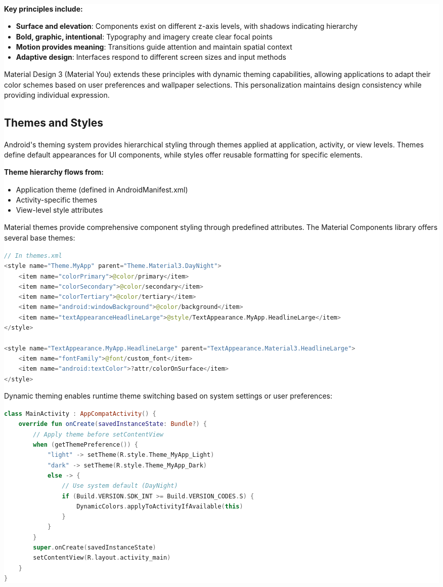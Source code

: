 **Key principles include:**
- **Surface and elevation**: Components exist on different z-axis levels, with shadows indicating hierarchy
- **Bold, graphic, intentional**: Typography and imagery create clear focal points
- **Motion provides meaning**: Transitions guide attention and maintain spatial context
- **Adaptive design**: Interfaces respond to different screen sizes and input methods

Material Design 3 (Material You) extends these principles with dynamic theming capabilities, allowing applications to adapt their color schemes based on user preferences and wallpaper selections. This personalization maintains design consistency while providing individual expression.

## Themes and Styles

Android's theming system provides hierarchical styling through themes applied at application, activity, or view levels. Themes define default appearances for UI components, while styles offer reusable formatting for specific elements.

**Theme hierarchy flows from:**
- Application theme (defined in AndroidManifest.xml)
- Activity-specific themes
- View-level style attributes

Material themes provide comprehensive component styling through predefined attributes. The Material Components library offers several base themes:

```kotlin
// In themes.xml
<style name="Theme.MyApp" parent="Theme.Material3.DayNight">
    <item name="colorPrimary">@color/primary</item>
    <item name="colorSecondary">@color/secondary</item>
    <item name="colorTertiary">@color/tertiary</item>
    <item name="android:windowBackground">@color/background</item>
    <item name="textAppearanceHeadlineLarge">@style/TextAppearance.MyApp.HeadlineLarge</item>
</style>

<style name="TextAppearance.MyApp.HeadlineLarge" parent="TextAppearance.Material3.HeadlineLarge">
    <item name="fontFamily">@font/custom_font</item>
    <item name="android:textColor">?attr/colorOnSurface</item>
</style>
```

Dynamic theming enables runtime theme switching based on system settings or user preferences:

```kotlin
class MainActivity : AppCompatActivity() {
    override fun onCreate(savedInstanceState: Bundle?) {
        // Apply theme before setContentView
        when (getThemePreference()) {
            "light" -> setTheme(R.style.Theme_MyApp_Light)
            "dark" -> setTheme(R.style.Theme_MyApp_Dark)
            else -> {
                // Use system default (DayNight)
                if (Build.VERSION.SDK_INT >= Build.VERSION_CODES.S) {
                    DynamicColors.applyToActivityIfAvailable(this)
                }
            }
        }
        super.onCreate(savedInstanceState)
        setContentView(R.layout.activity_main)
    }
}
```
